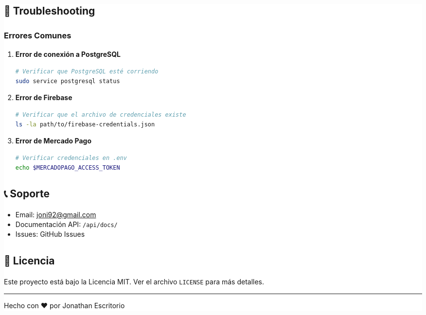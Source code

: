 ## 🐛 Troubleshooting

### Errores Comunes

1. **Error de conexión a PostgreSQL**
   ```bash
   # Verificar que PostgreSQL esté corriendo
   sudo service postgresql status
   ```

2. **Error de Firebase**
   ```bash
   # Verificar que el archivo de credenciales existe
   ls -la path/to/firebase-credentials.json
   ```

3. **Error de Mercado Pago**
   ```bash
   # Verificar credenciales en .env
   echo $MERCADOPAGO_ACCESS_TOKEN
   ```

## 📞 Soporte

- Email: joni92@gmail.com
- Documentación API: `/api/docs/`
- Issues: GitHub Issues

## 📝 Licencia

Este proyecto está bajo la Licencia MIT. Ver el archivo `LICENSE` para más detalles.

---

Hecho con ❤️ por Jonathan Escritorio
